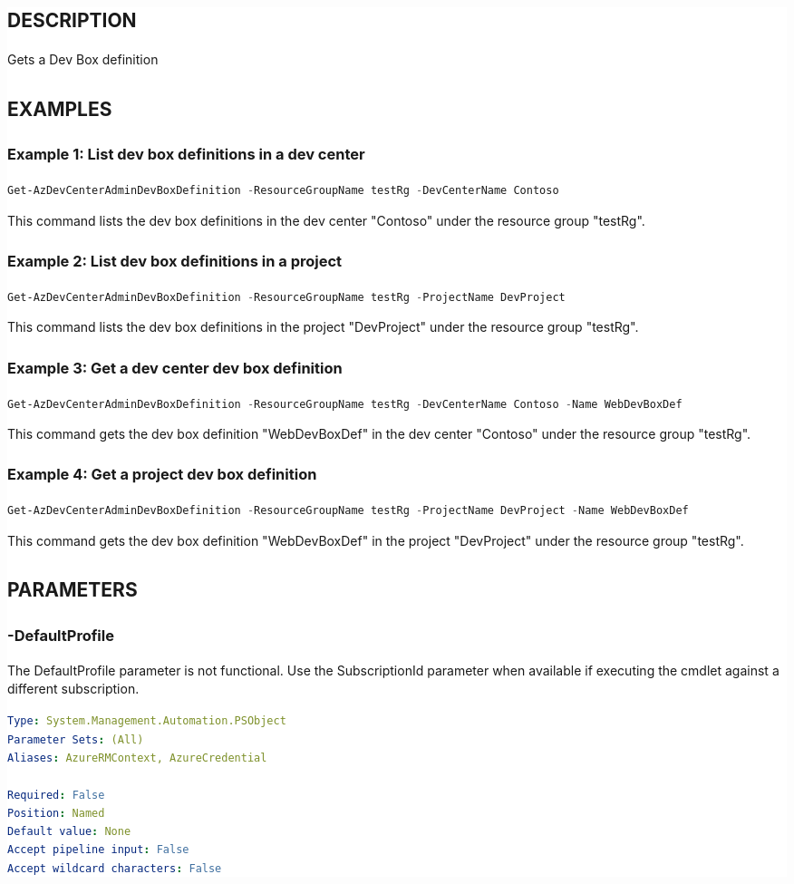 ## DESCRIPTION
Gets a Dev Box definition

## EXAMPLES

### Example 1: List dev box definitions in a dev center
```powershell
Get-AzDevCenterAdminDevBoxDefinition -ResourceGroupName testRg -DevCenterName Contoso
```

This command lists the dev box definitions in the dev center "Contoso" under the resource group "testRg".

### Example 2: List dev box definitions in a project
```powershell
Get-AzDevCenterAdminDevBoxDefinition -ResourceGroupName testRg -ProjectName DevProject
```

This command lists the dev box definitions in the project "DevProject" under the resource group "testRg".

### Example 3: Get a dev center dev box definition
```powershell
Get-AzDevCenterAdminDevBoxDefinition -ResourceGroupName testRg -DevCenterName Contoso -Name WebDevBoxDef
```

This command gets the dev box definition "WebDevBoxDef" in the dev center "Contoso" under the resource group "testRg".

### Example 4: Get a project dev box definition
```powershell
Get-AzDevCenterAdminDevBoxDefinition -ResourceGroupName testRg -ProjectName DevProject -Name WebDevBoxDef
```

This command gets the dev box definition "WebDevBoxDef" in the project "DevProject" under the resource group "testRg".

## PARAMETERS

### -DefaultProfile
The DefaultProfile parameter is not functional.
Use the SubscriptionId parameter when available if executing the cmdlet against a different subscription.

```yaml
Type: System.Management.Automation.PSObject
Parameter Sets: (All)
Aliases: AzureRMContext, AzureCredential

Required: False
Position: Named
Default value: None
Accept pipeline input: False
Accept wildcard characters: False
```
